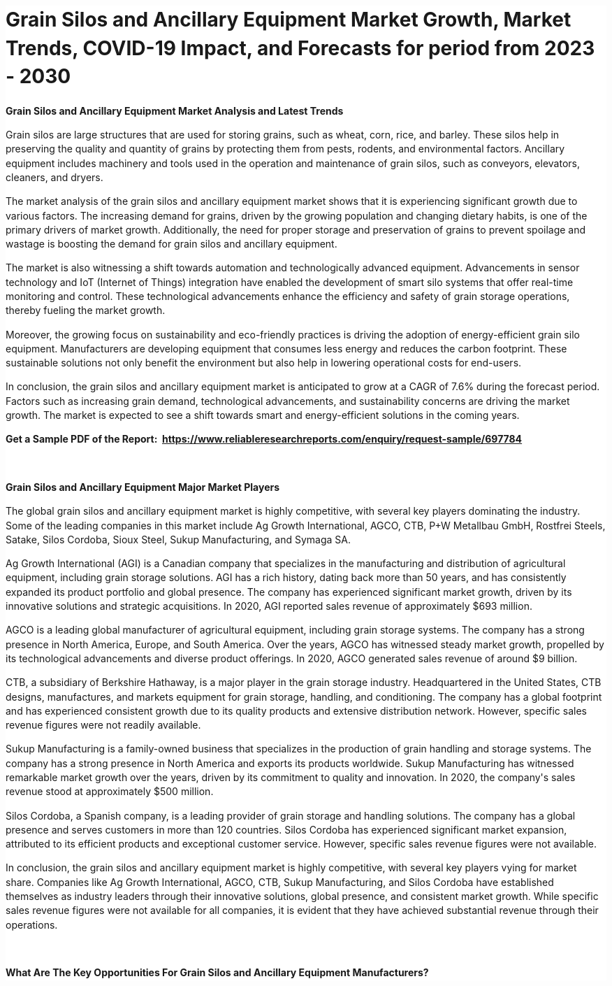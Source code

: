 <p><h1>Grain Silos and Ancillary Equipment Market Growth, Market Trends, COVID-19 Impact, and Forecasts for period from 2023 - 2030</h1></p><p><strong>Grain Silos and Ancillary Equipment Market Analysis and Latest Trends</strong></p>
<p><p>Grain silos are large structures that are used for storing grains, such as wheat, corn, rice, and barley. These silos help in preserving the quality and quantity of grains by protecting them from pests, rodents, and environmental factors. Ancillary equipment includes machinery and tools used in the operation and maintenance of grain silos, such as conveyors, elevators, cleaners, and dryers.</p><p>The market analysis of the grain silos and ancillary equipment market shows that it is experiencing significant growth due to various factors. The increasing demand for grains, driven by the growing population and changing dietary habits, is one of the primary drivers of market growth. Additionally, the need for proper storage and preservation of grains to prevent spoilage and wastage is boosting the demand for grain silos and ancillary equipment.</p><p>The market is also witnessing a shift towards automation and technologically advanced equipment. Advancements in sensor technology and IoT (Internet of Things) integration have enabled the development of smart silo systems that offer real-time monitoring and control. These technological advancements enhance the efficiency and safety of grain storage operations, thereby fueling the market growth.</p><p>Moreover, the growing focus on sustainability and eco-friendly practices is driving the adoption of energy-efficient grain silo equipment. Manufacturers are developing equipment that consumes less energy and reduces the carbon footprint. These sustainable solutions not only benefit the environment but also help in lowering operational costs for end-users.</p><p>In conclusion, the grain silos and ancillary equipment market is anticipated to grow at a CAGR of 7.6% during the forecast period. Factors such as increasing grain demand, technological advancements, and sustainability concerns are driving the market growth. The market is expected to see a shift towards smart and energy-efficient solutions in the coming years.</p></p>
<p><strong>Get a Sample PDF of the Report:&nbsp; <a href="https://www.reliableresearchreports.com/enquiry/request-sample/697784">https://www.reliableresearchreports.com/enquiry/request-sample/697784</a></strong></p>
<p>&nbsp;</p>
<p><strong>Grain Silos and Ancillary Equipment Major Market Players</strong></p>
<p><p>The global grain silos and ancillary equipment market is highly competitive, with several key players dominating the industry. Some of the leading companies in this market include Ag Growth International, AGCO, CTB, P+W Metallbau GmbH, Rostfrei Steels, Satake, Silos Cordoba, Sioux Steel, Sukup Manufacturing, and Symaga SA.</p><p>Ag Growth International (AGI) is a Canadian company that specializes in the manufacturing and distribution of agricultural equipment, including grain storage solutions. AGI has a rich history, dating back more than 50 years, and has consistently expanded its product portfolio and global presence. The company has experienced significant market growth, driven by its innovative solutions and strategic acquisitions. In 2020, AGI reported sales revenue of approximately $693 million.</p><p>AGCO is a leading global manufacturer of agricultural equipment, including grain storage systems. The company has a strong presence in North America, Europe, and South America. Over the years, AGCO has witnessed steady market growth, propelled by its technological advancements and diverse product offerings. In 2020, AGCO generated sales revenue of around $9 billion.</p><p>CTB, a subsidiary of Berkshire Hathaway, is a major player in the grain storage industry. Headquartered in the United States, CTB designs, manufactures, and markets equipment for grain storage, handling, and conditioning. The company has a global footprint and has experienced consistent growth due to its quality products and extensive distribution network. However, specific sales revenue figures were not readily available.</p><p>Sukup Manufacturing is a family-owned business that specializes in the production of grain handling and storage systems. The company has a strong presence in North America and exports its products worldwide. Sukup Manufacturing has witnessed remarkable market growth over the years, driven by its commitment to quality and innovation. In 2020, the company's sales revenue stood at approximately $500 million.</p><p>Silos Cordoba, a Spanish company, is a leading provider of grain storage and handling solutions. The company has a global presence and serves customers in more than 120 countries. Silos Cordoba has experienced significant market expansion, attributed to its efficient products and exceptional customer service. However, specific sales revenue figures were not available.</p><p>In conclusion, the grain silos and ancillary equipment market is highly competitive, with several key players vying for market share. Companies like Ag Growth International, AGCO, CTB, Sukup Manufacturing, and Silos Cordoba have established themselves as industry leaders through their innovative solutions, global presence, and consistent market growth. While specific sales revenue figures were not available for all companies, it is evident that they have achieved substantial revenue through their operations.</p></p>
<p>&nbsp;</p>
<p><strong>What Are The Key Opportunities For Grain Silos and Ancillary Equipment Manufacturers?</strong></p>